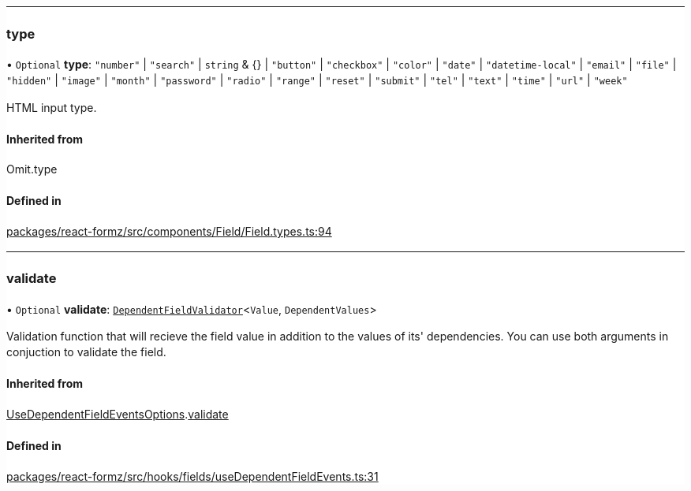 ___

### type

• `Optional` **type**: ``"number"`` \| ``"search"`` \| `string` & {} \| ``"button"`` \| ``"checkbox"`` \| ``"color"`` \| ``"date"`` \| ``"datetime-local"`` \| ``"email"`` \| ``"file"`` \| ``"hidden"`` \| ``"image"`` \| ``"month"`` \| ``"password"`` \| ``"radio"`` \| ``"range"`` \| ``"reset"`` \| ``"submit"`` \| ``"tel"`` \| ``"text"`` \| ``"time"`` \| ``"url"`` \| ``"week"``

HTML input type.

#### Inherited from

Omit.type

#### Defined in

[packages/react-formz/src/components/Field/Field.types.ts:94](https://github.com/ZerryStack/react-formz/blob/main/packages/react-formz/src/components/Field/Field.types.ts#L94)

___

### validate

• `Optional` **validate**: [`DependentFieldValidator`](../modules/types_field.md#dependentfieldvalidator)<`Value`, `DependentValues`\>

Validation function that will recieve the field value in addition to
the values of its' dependencies. You can use both arguments in conjuction
to validate the field.

#### Inherited from

[UseDependentFieldEventsOptions](hooks_fields_useDependentFieldEvents.UseDependentFieldEventsOptions.md).[validate](hooks_fields_useDependentFieldEvents.UseDependentFieldEventsOptions.md#validate)

#### Defined in

[packages/react-formz/src/hooks/fields/useDependentFieldEvents.ts:31](https://github.com/ZerryStack/react-formz/blob/main/packages/react-formz/src/hooks/fields/useDependentFieldEvents.ts#L31)
